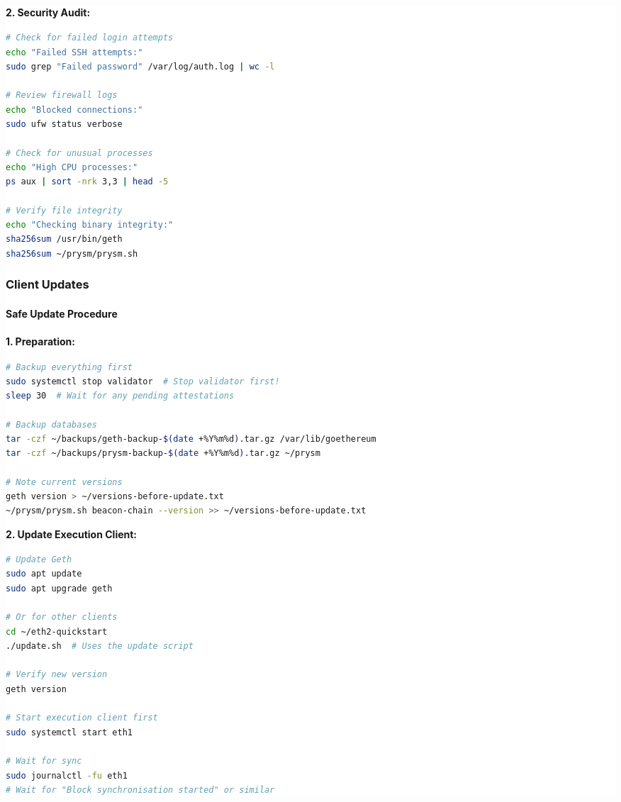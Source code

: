 **2. Security Audit:**

```bash
# Check for failed login attempts
echo "Failed SSH attempts:"
sudo grep "Failed password" /var/log/auth.log | wc -l

# Review firewall logs
echo "Blocked connections:"
sudo ufw status verbose

# Check for unusual processes
echo "High CPU processes:"
ps aux | sort -nrk 3,3 | head -5

# Verify file integrity
echo "Checking binary integrity:"
sha256sum /usr/bin/geth
sha256sum ~/prysm/prysm.sh
```

### Client Updates

#### Safe Update Procedure

**1. Preparation:**

```bash
# Backup everything first
sudo systemctl stop validator  # Stop validator first!
sleep 30  # Wait for any pending attestations

# Backup databases
tar -czf ~/backups/geth-backup-$(date +%Y%m%d).tar.gz /var/lib/goethereum
tar -czf ~/backups/prysm-backup-$(date +%Y%m%d).tar.gz ~/prysm

# Note current versions
geth version > ~/versions-before-update.txt
~/prysm/prysm.sh beacon-chain --version >> ~/versions-before-update.txt
```

**2. Update Execution Client:**

```bash
# Update Geth
sudo apt update
sudo apt upgrade geth

# Or for other clients
cd ~/eth2-quickstart
./update.sh  # Uses the update script

# Verify new version
geth version

# Start execution client first
sudo systemctl start eth1

# Wait for sync
sudo journalctl -fu eth1
# Wait for "Block synchronisation started" or similar
```
